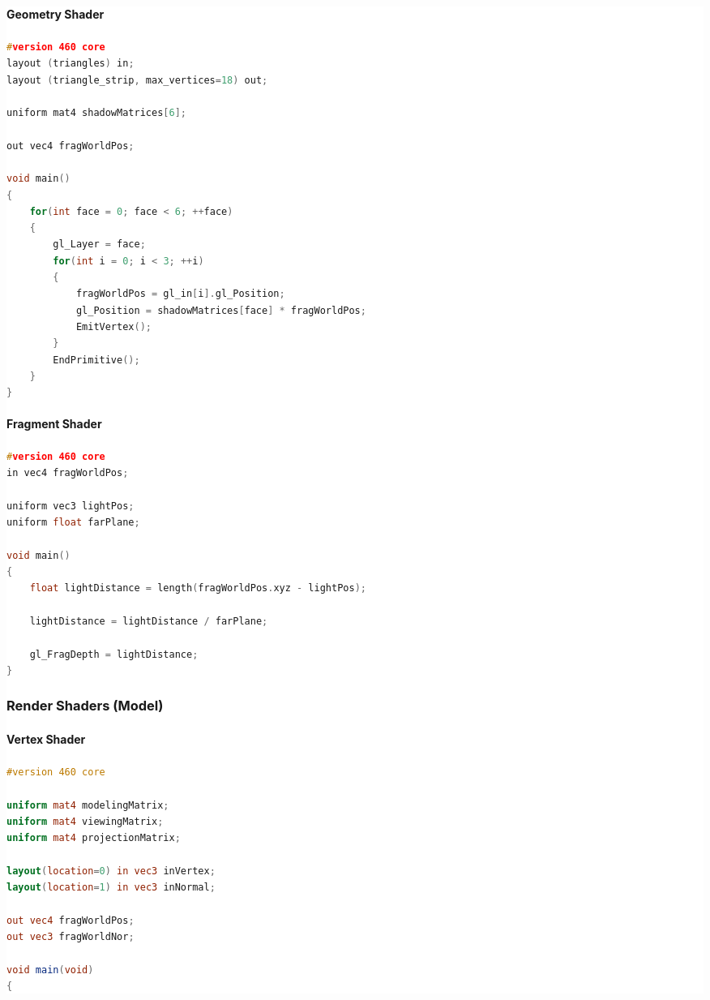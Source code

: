 #### Geometry Shader

```c++
#version 460 core
layout (triangles) in;
layout (triangle_strip, max_vertices=18) out;

uniform mat4 shadowMatrices[6];

out vec4 fragWorldPos;

void main()
{
    for(int face = 0; face < 6; ++face)
    {
        gl_Layer = face; 
        for(int i = 0; i < 3; ++i) 
        {
            fragWorldPos = gl_in[i].gl_Position;
            gl_Position = shadowMatrices[face] * fragWorldPos;
            EmitVertex();
        }    
        EndPrimitive();
    }
} 
```

#### Fragment Shader

```c++
#version 460 core
in vec4 fragWorldPos;

uniform vec3 lightPos;
uniform float farPlane;

void main()
{
    float lightDistance = length(fragWorldPos.xyz - lightPos);

    lightDistance = lightDistance / farPlane;
    
    gl_FragDepth = lightDistance;
}
```

### Render Shaders (Model)

#### Vertex Shader

```glsl
#version 460 core

uniform mat4 modelingMatrix;
uniform mat4 viewingMatrix;
uniform mat4 projectionMatrix;

layout(location=0) in vec3 inVertex;
layout(location=1) in vec3 inNormal;

out vec4 fragWorldPos;
out vec3 fragWorldNor;

void main(void)
{
```